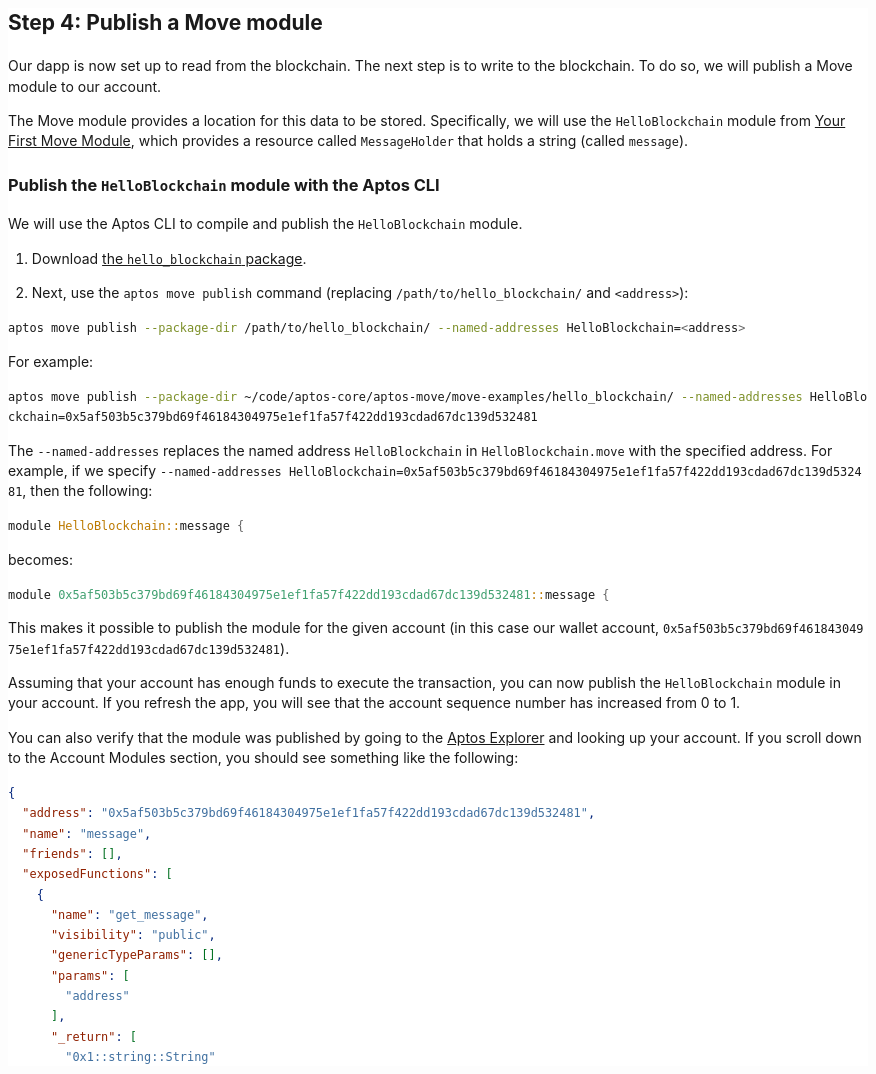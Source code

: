 ## Step 4: Publish a Move module

Our dapp is now set up to read from the blockchain. The next step is to write to the blockchain. To do so, we will publish a Move module to our account.

The Move module provides a location for this data to be stored. Specifically, we will use the `HelloBlockchain` module from [Your First Move Module](first-move-module.md), which provides a resource called `MessageHolder` that holds a string (called `message`).

### Publish the `HelloBlockchain` module with the Aptos CLI

We will use the Aptos CLI to compile and publish the `HelloBlockchain` module.

1. Download [the `hello_blockchain` package](https://github.com/aptos-labs/aptos-core/tree/main/aptos-move/move-examples/hello_blockchain).

2. Next, use the `aptos move publish` command (replacing `/path/to/hello_blockchain/` and `<address>`):

```bash
aptos move publish --package-dir /path/to/hello_blockchain/ --named-addresses HelloBlockchain=<address>
```

For example:

```bash
aptos move publish --package-dir ~/code/aptos-core/aptos-move/move-examples/hello_blockchain/ --named-addresses HelloBlockchain=0x5af503b5c379bd69f46184304975e1ef1fa57f422dd193cdad67dc139d532481
```

The `--named-addresses` replaces the named address `HelloBlockchain` in `HelloBlockchain.move` with the specified address. For example, if we specify `--named-addresses HelloBlockchain=0x5af503b5c379bd69f46184304975e1ef1fa57f422dd193cdad67dc139d532481`, then the following:

```rust
module HelloBlockchain::message {
```

becomes:

```rust
module 0x5af503b5c379bd69f46184304975e1ef1fa57f422dd193cdad67dc139d532481::message {
```

This makes it possible to publish the module for the given account (in this case our wallet account, `0x5af503b5c379bd69f46184304975e1ef1fa57f422dd193cdad67dc139d532481`).

Assuming that your account has enough funds to execute the transaction, you can now publish the `HelloBlockchain` module in your account. If you refresh the app, you will see that the account sequence number has increased from 0 to 1.

You can also verify that the module was published by going to the [Aptos Explorer](https://explorer.aptoslabs.com/) and looking up your account. If you scroll down to the Account Modules section, you should see something like the following:

```json
{
  "address": "0x5af503b5c379bd69f46184304975e1ef1fa57f422dd193cdad67dc139d532481",
  "name": "message",
  "friends": [],
  "exposedFunctions": [
    {
      "name": "get_message",
      "visibility": "public",
      "genericTypeParams": [],
      "params": [
        "address"
      ],
      "_return": [
        "0x1::string::String"
```